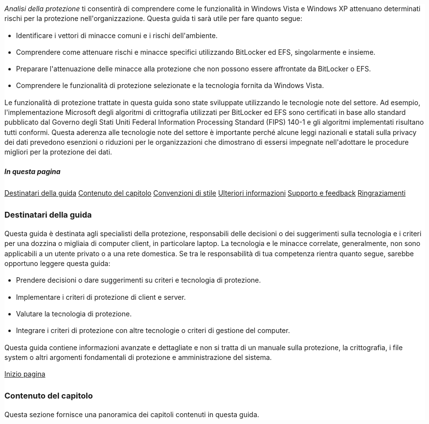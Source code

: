 *Analisi della protezione* ti consentirà di comprendere come le funzionalità in Windows Vista e Windows XP attenuano determinati rischi per la protezione nell'organizzazione. Questa guida ti sarà utile per fare quanto segue:

-   Identificare i vettori di minacce comuni e i rischi dell'ambiente.

-   Comprendere come attenuare rischi e minacce specifici utilizzando BitLocker ed EFS, singolarmente e insieme.

-   Preparare l'attenuazione delle minacce alla protezione che non possono essere affrontate da BitLocker o EFS.

-   Comprendere le funzionalità di protezione selezionate e la tecnologia fornita da Windows Vista.

Le funzionalità di protezione trattate in questa guida sono state sviluppate utilizzando le tecnologie note del settore. Ad esempio, l'implementazione Microsoft degli algoritmi di crittografia utilizzati per BitLocker ed EFS sono certificati in base allo standard pubblicato dal Governo degli Stati Uniti Federal Information Processing Standard (FIPS) 140-1 e gli algoritmi implementati risultano tutti conformi. Questa aderenza alle tecnologie note del settore è importante perché alcune leggi nazionali e statali sulla privacy dei dati prevedono esenzioni o riduzioni per le organizzazioni che dimostrano di essersi impegnate nell'adottare le procedure migliori per la protezione dei dati.

##### In questa pagina

[](#egaa)[Destinatari della guida](#egaa)
[](#efaa)[Contenuto del capitolo](#efaa)
[](#eeaa)[Convenzioni di stile](#eeaa)
[](#edaa)[Ulteriori informazioni](#edaa)
[](#ecaa)[Supporto e feedback](#ecaa)
[](#ebaa)[Ringraziamenti](#ebaa)

### Destinatari della guida

Questa guida è destinata agli specialisti della protezione, responsabili delle decisioni o dei suggerimenti sulla tecnologia e i criteri per una dozzina o migliaia di computer client, in particolare laptop. La tecnologia e le minacce correlate, generalmente, non sono applicabili a un utente privato o a una rete domestica. Se tra le responsabilità di tua competenza rientra quanto segue, sarebbe opportuno leggere questa guida:

-   Prendere decisioni o dare suggerimenti su criteri e tecnologia di protezione.

-   Implementare i criteri di protezione di client e server.

-   Valutare la tecnologia di protezione.

-   Integrare i criteri di protezione con altre tecnologie o criteri di gestione del computer.

Questa guida contiene informazioni avanzate e dettagliate e non si tratta di un manuale sulla protezione, la crittografia, i file system o altri argomenti fondamentali di protezione e amministrazione del sistema.

[](#mainsection)[Inizio pagina](#mainsection)

### Contenuto del capitolo

Questa sezione fornisce una panoramica dei capitoli contenuti in questa guida.
